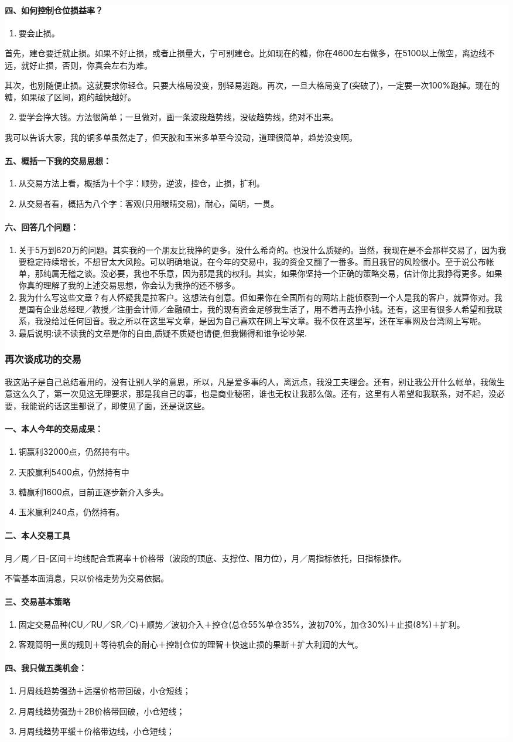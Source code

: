#### 四、如何控制仓位损益率？

1. 要会止损。

首先，建仓要迁就止损。如果不好止损，或者止损量大，宁可别建仓。比如现在的糖，你在4600左右做多，在5100以上做空，离边线不远，就好止损，否则，你真会左右为难。

其次，也别随便止损。这就要求你轻仓。只要大格局没变，别轻易逃跑。再次，一旦大格局变了(突破了)，一定要一次100%跑掉。现在的糖，如果破了区间，跑的越快越好。

2. 要学会挣大钱。方法很简单；一旦做对，画一条波段趋势线，没破趋势线，绝对不出来。

我可以告诉大家，我的铜多单虽然走了，但天胶和玉米多单至今没动，道理很简单，趋势没变啊。

#### 五、概括一下我的交易思想：

1. 从交易方法上看，概括为十个字：顺势，逆波，控仓，止损，扩利。

2. 从交易者看，概括为八个字：客观(只用眼睛交易)，耐心，简明，一贯。

#### 六、回答几个问题：

1. 关于5万到620万的问题。其实我的一个朋友比我挣的更多。没什么希奇的。也没什么质疑的。当然，我现在是不会那样交易了，因为我要稳定持续增长，不想冒太大风险。可以明确地说，在今年的交易中，我的资金又翻了一番多。而且我冒的风险很小。至于说公布帐单，那纯属无稽之谈。没必要，我也不乐意，因为那是我的权利。其实，如果你坚持一个正确的策略交易，估计你比我挣得更多。如果你真的理解了我的上述交易思想，你会认为我挣的还不够多。
2. 我为什么写这些文章？有人怀疑我是拉客户。这想法有创意。但如果你在全国所有的网站上能侦察到一个人是我的客户，就算你对。我是国有企业总经理／教授／注册会计师／金融硕士，我的现有资金足够我生活了，用不着再去挣小钱。还有，这里有很多人希望和我联系，我没给过任何回音。我之所以在这里写文章，是因为自己喜欢在网上写文章。我不仅在这里写，还在军事网及台湾网上写呢。
3. 最后说明:读不读我的文章是你的自由,质疑不质疑也请便,但我懒得和谁争论吵架.
### 再次谈成功的交易
我这贴子是自己总结着用的，没有让别人学的意思，所以，凡是爱多事的人，离远点，我没工夫理会。还有，别让我公开什么帐单，我做生意这么久了，第一次见这无理要求，那是我自己的事，也是商业秘密，谁也无权让我那么做。还有，这里有人希望和我联系，对不起，没必要，我能说的话这里都说了，即使见了面，还是说这些。

#### 一、本人今年的交易成果：

1. 铜赢利32000点，仍然持有中。

2. 天胶赢利5400点，仍然持有中

3. 糖赢利1600点，目前正逐步新介入多头。

4. 玉米赢利240点，仍然持有。

#### 二、本人交易工具

月／周／日-区间＋均线配合乖离率＋价格带（波段的顶底、支撑位、阻力位），月／周指标依托，日指标操作。

不管基本面消息，只以价格走势为交易依据。

#### 三、交易基本策略

1. 固定交易品种(CU／RU／SR／C)＋顺势／波初介入＋控仓(总仓55%单仓35%，波初70%，加仓30%)＋止损(8%)＋扩利。

2. 客观简明一贯的规则＋等待机会的耐心＋控制仓位的理智＋快速止损的果断＋扩大利润的大气。

#### 四、我只做五类机会：

1. 月周线趋势强劲＋远摆价格带回破，小仓短线；

2. 月周线趋势强劲＋2B价格带回破，小仓短线；

3. 月周线趋势平缓＋价格带边线，小仓短线；
